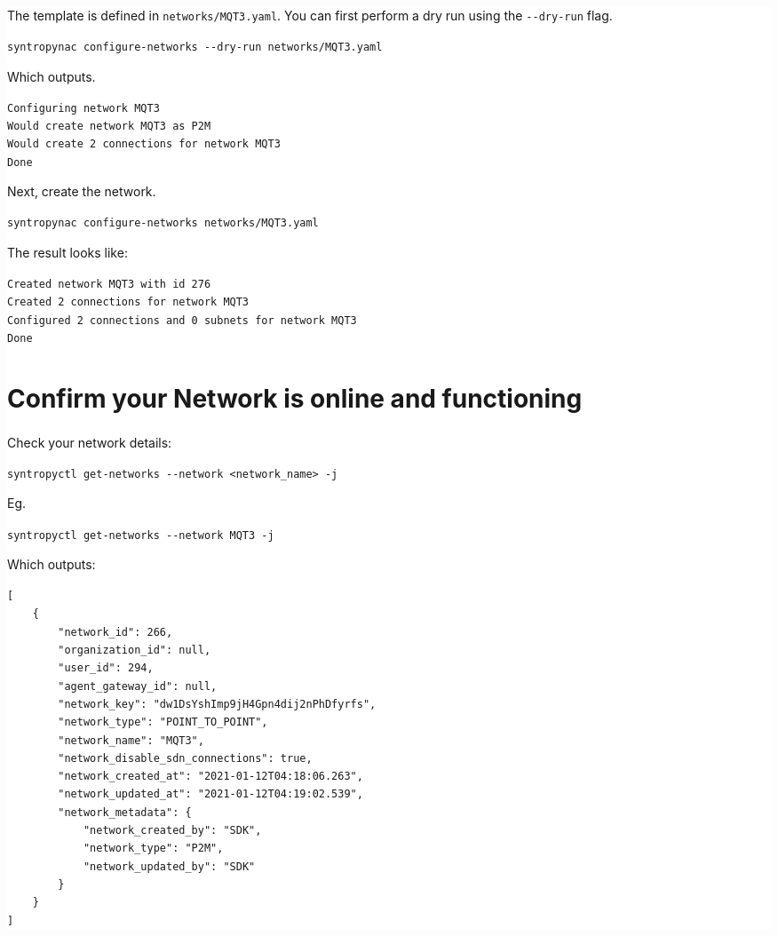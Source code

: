 The template is defined in `networks/MQT3.yaml`. You can first perform a dry run using the `--dry-run` flag.

```
syntropynac configure-networks --dry-run networks/MQT3.yaml
```

Which outputs.

```
Configuring network MQT3
Would create network MQT3 as P2M
Would create 2 connections for network MQT3
Done
```

Next, create the network.

```
syntropynac configure-networks networks/MQT3.yaml
```

The result looks like:

```Configuring network MQT3
Created network MQT3 with id 276
Created 2 connections for network MQT3
Configured 2 connections and 0 subnets for network MQT3
Done
```

# Confirm your Network is online and functioning

Check your network details:

```
syntropyctl get-networks --network <network_name> -j
```

Eg.

```
syntropyctl get-networks --network MQT3 -j
```

Which outputs:

```
[
    {
        "network_id": 266,
        "organization_id": null,
        "user_id": 294,
        "agent_gateway_id": null,
        "network_key": "dw1DsYshImp9jH4Gpn4dij2nPhDfyrfs",
        "network_type": "POINT_TO_POINT",
        "network_name": "MQT3",
        "network_disable_sdn_connections": true,
        "network_created_at": "2021-01-12T04:18:06.263",
        "network_updated_at": "2021-01-12T04:19:02.539",
        "network_metadata": {
            "network_created_by": "SDK",
            "network_type": "P2M",
            "network_updated_by": "SDK"
        }
    }
]
```
